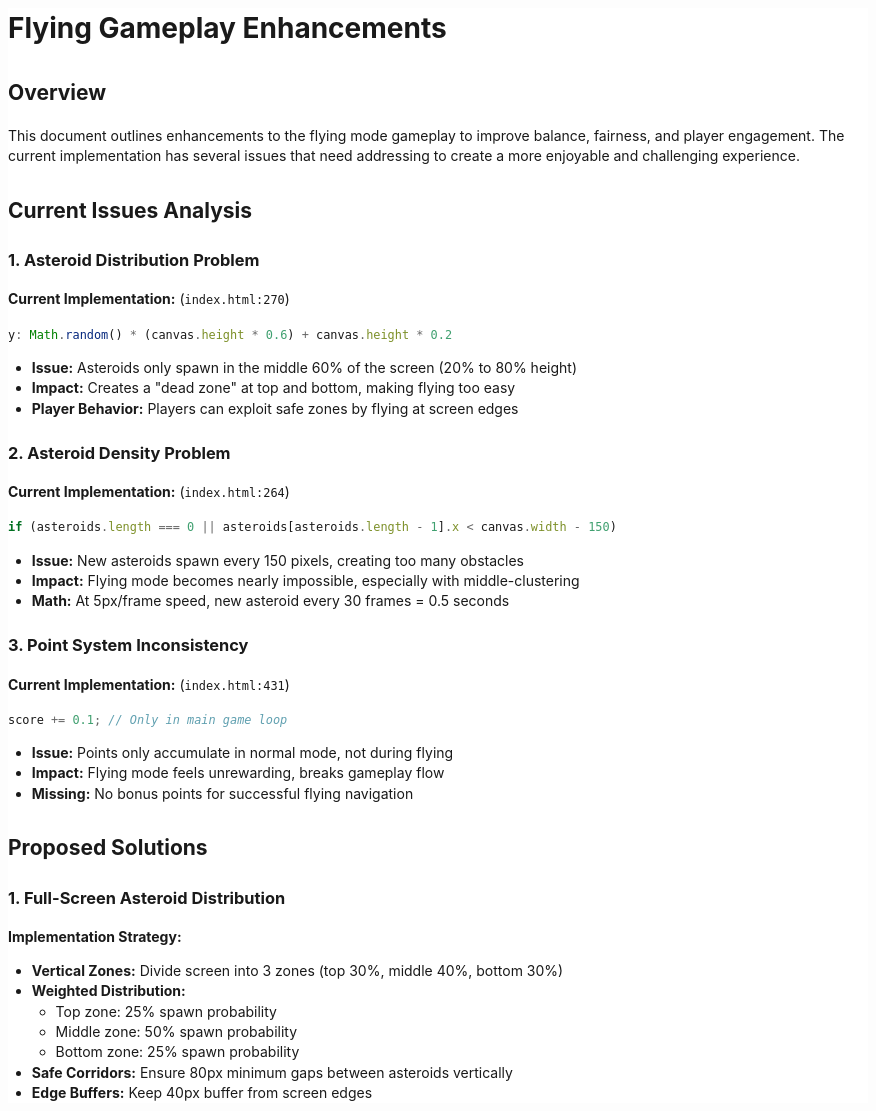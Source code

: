 # Flying Gameplay Enhancements

## Overview

This document outlines enhancements to the flying mode gameplay to improve balance, fairness, and player engagement. The current implementation has several issues that need addressing to create a more enjoyable and challenging experience.

## Current Issues Analysis

### 1. Asteroid Distribution Problem
**Current Implementation:** (`index.html:270`)
```javascript
y: Math.random() * (canvas.height * 0.6) + canvas.height * 0.2
```
- **Issue:** Asteroids only spawn in the middle 60% of the screen (20% to 80% height)
- **Impact:** Creates a "dead zone" at top and bottom, making flying too easy
- **Player Behavior:** Players can exploit safe zones by flying at screen edges

### 2. Asteroid Density Problem
**Current Implementation:** (`index.html:264`)
```javascript
if (asteroids.length === 0 || asteroids[asteroids.length - 1].x < canvas.width - 150)
```
- **Issue:** New asteroids spawn every 150 pixels, creating too many obstacles
- **Impact:** Flying mode becomes nearly impossible, especially with middle-clustering
- **Math:** At 5px/frame speed, new asteroid every 30 frames = 0.5 seconds

### 3. Point System Inconsistency
**Current Implementation:** (`index.html:431`)
```javascript
score += 0.1; // Only in main game loop
```
- **Issue:** Points only accumulate in normal mode, not during flying
- **Impact:** Flying mode feels unrewarding, breaks gameplay flow
- **Missing:** No bonus points for successful flying navigation

## Proposed Solutions

### 1. Full-Screen Asteroid Distribution

**Implementation Strategy:**
- **Vertical Zones:** Divide screen into 3 zones (top 30%, middle 40%, bottom 30%)
- **Weighted Distribution:** 
  - Top zone: 25% spawn probability
  - Middle zone: 50% spawn probability  
  - Bottom zone: 25% spawn probability
- **Safe Corridors:** Ensure 80px minimum gaps between asteroids vertically
- **Edge Buffers:** Keep 40px buffer from screen edges
